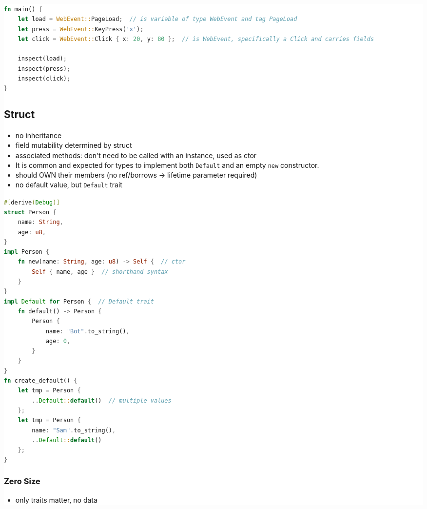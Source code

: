```rust
fn main() {
    let load = WebEvent::PageLoad;  // is variable of type WebEvent and tag PageLoad
    let press = WebEvent::KeyPress('x');
    let click = WebEvent::Click { x: 20, y: 80 };  // is WebEvent, specifically a Click and carries fields

    inspect(load);
    inspect(press);
    inspect(click);
}
```

## Struct
- no inheritance
- field mutability determined by struct
- associated methods: don't need to be called with an instance, used as ctor
- It is common and expected for types to implement both `Default` and an empty `new` constructor.
- should OWN their members (no ref/borrows -> lifetime parameter required)
- no default value, but `Default` trait
```rust
#[derive(Debug)]
struct Person {
    name: String,
    age: u8,
}
impl Person {
    fn new(name: String, age: u8) -> Self {  // ctor
        Self { name, age }  // shorthand syntax
    }
}
impl Default for Person {  // Default trait
    fn default() -> Person {
        Person {
            name: "Bot".to_string(),
            age: 0,
        }
    }
}
fn create_default() {
    let tmp = Person {
        ..Default::default()  // multiple values
    };
    let tmp = Person {
        name: "Sam".to_string(),
        ..Default::default()
    };
}
```

### Zero Size
- only traits matter, no data
